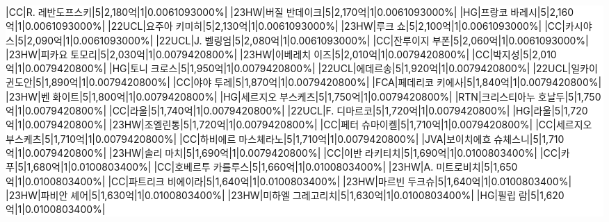 |CC|R. 레반도프스키|5|2,180억|1|0.0061093000%|
|23HW|버질 반데이크|5|2,170억|1|0.0061093000%|
|HG|프랑코 바레시|5|2,160억|1|0.0061093000%|
|22UCL|요주아 키미히|5|2,130억|1|0.0061093000%|
|23HW|루크 쇼|5|2,100억|1|0.0061093000%|
|CC|카시야스|5|2,090억|1|0.0061093000%|
|22UCL|J. 벨링엄|5|2,080억|1|0.0061093000%|
|CC|잔루이지 부폰|5|2,060억|1|0.0061093000%|
|23HW|피카요 토모리|5|2,030억|1|0.0079420800%|
|23HW|이베레치 이즈|5|2,010억|1|0.0079420800%|
|CC|박지성|5|2,010억|1|0.0079420800%|
|HG|토니 크로스|5|1,950억|1|0.0079420800%|
|22UCL|에데르송|5|1,920억|1|0.0079420800%|
|22UCL|일카이 귄도안|5|1,890억|1|0.0079420800%|
|CC|야야 투레|5|1,870억|1|0.0079420800%|
|FCA|페데리코 키에사|5|1,840억|1|0.0079420800%|
|23HW|벤 화이트|5|1,800억|1|0.0079420800%|
|HG|세르지오 부스케츠|5|1,750억|1|0.0079420800%|
|RTN|크리스티아누 호날두|5|1,750억|1|0.0079420800%|
|CC|라울|5|1,740억|1|0.0079420800%|
|22UCL|F. 디마르코|5|1,720억|1|0.0079420800%|
|HG|라울|5|1,720억|1|0.0079420800%|
|23HW|조엘린통|5|1,720억|1|0.0079420800%|
|CC|페터 슈마이켈|5|1,710억|1|0.0079420800%|
|CC|세르지오 부스케츠|5|1,710억|1|0.0079420800%|
|CC|하비에르 마스체라노|5|1,710억|1|0.0079420800%|
|JVA|보이치에흐 슈체스니|5|1,710억|1|0.0079420800%|
|23HW|솔리 마치|5|1,690억|1|0.0079420800%|
|CC|이반 라키티치|5|1,690억|1|0.0100803400%|
|CC|카푸|5|1,680억|1|0.0100803400%|
|CC|호베르투 카를루스|5|1,660억|1|0.0100803400%|
|23HW|A. 미트로비치|5|1,650억|1|0.0100803400%|
|CC|파트리크 비에이라|5|1,640억|1|0.0100803400%|
|23HW|마르빈 두크슈|5|1,640억|1|0.0100803400%|
|23HW|파비안 셰어|5|1,630억|1|0.0100803400%|
|23HW|미하엘 그레고리치|5|1,630억|1|0.0100803400%|
|HG|필립 람|5|1,620억|1|0.0100803400%|